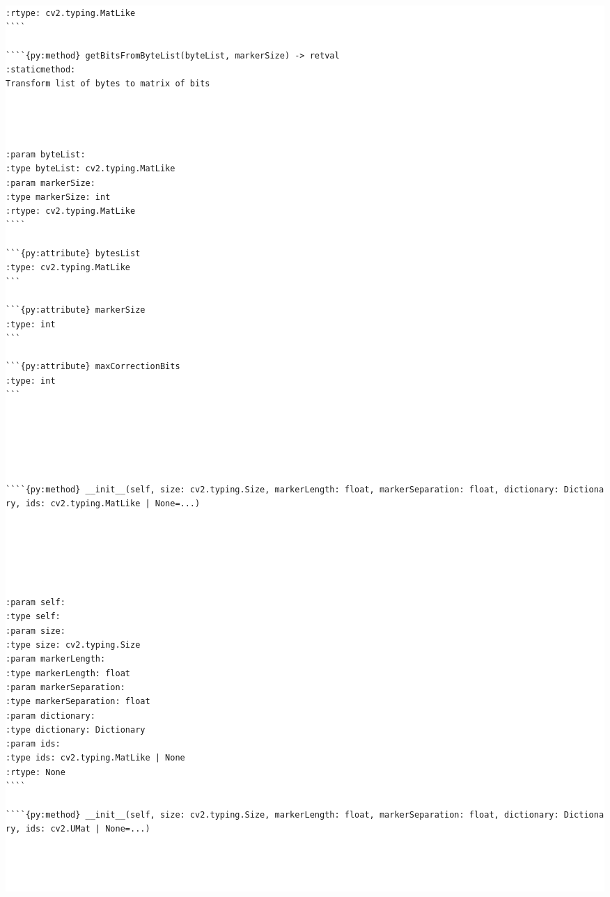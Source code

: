 `````{py:class} Dictionary
:rtype: cv2.typing.MatLike
````

````{py:method} getBitsFromByteList(byteList, markerSize) -> retval
:staticmethod:
Transform list of bytes to matrix of bits




:param byteList: 
:type byteList: cv2.typing.MatLike
:param markerSize: 
:type markerSize: int
:rtype: cv2.typing.MatLike
````

```{py:attribute} bytesList
:type: cv2.typing.MatLike
```

```{py:attribute} markerSize
:type: int
```

```{py:attribute} maxCorrectionBits
:type: int
```


`````


`````{py:class} GridBoard




````{py:method} __init__(self, size: cv2.typing.Size, markerLength: float, markerSeparation: float, dictionary: Dictionary, ids: cv2.typing.MatLike | None=...)






:param self: 
:type self: 
:param size: 
:type size: cv2.typing.Size
:param markerLength: 
:type markerLength: float
:param markerSeparation: 
:type markerSeparation: float
:param dictionary: 
:type dictionary: Dictionary
:param ids: 
:type ids: cv2.typing.MatLike | None
:rtype: None
````

````{py:method} __init__(self, size: cv2.typing.Size, markerLength: float, markerSeparation: float, dictionary: Dictionary, ids: cv2.UMat | None=...)





`````
